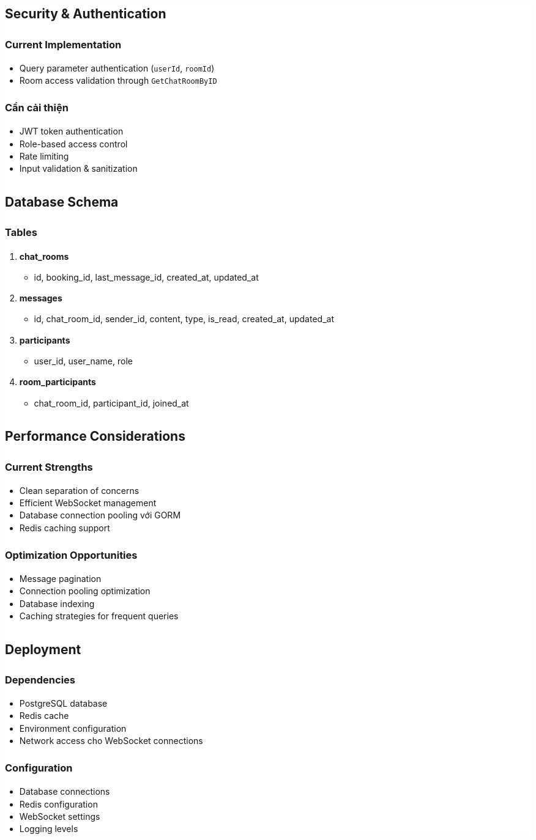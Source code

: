 ## Security & Authentication

### Current Implementation
- Query parameter authentication (`userId`, `roomId`)
- Room access validation through `GetChatRoomByID`

### Cần cải thiện
- JWT token authentication
- Role-based access control
- Rate limiting
- Input validation & sanitization

## Database Schema

### Tables
1. **chat_rooms**
   - id, booking_id, last_message_id, created_at, updated_at

2. **messages** 
   - id, chat_room_id, sender_id, content, type, is_read, created_at, updated_at

3. **participants**
   - user_id, user_name, role

4. **room_participants**
   - chat_room_id, participant_id, joined_at

## Performance Considerations

### Current Strengths
- Clean separation of concerns
- Efficient WebSocket management
- Database connection pooling với GORM
- Redis caching support

### Optimization Opportunities
- Message pagination
- Connection pooling optimization
- Database indexing
- Caching strategies for frequent queries

## Deployment

### Dependencies
- PostgreSQL database
- Redis cache
- Environment configuration
- Network access cho WebSocket connections

### Configuration
- Database connections
- Redis configuration  
- WebSocket settings
- Logging levels
